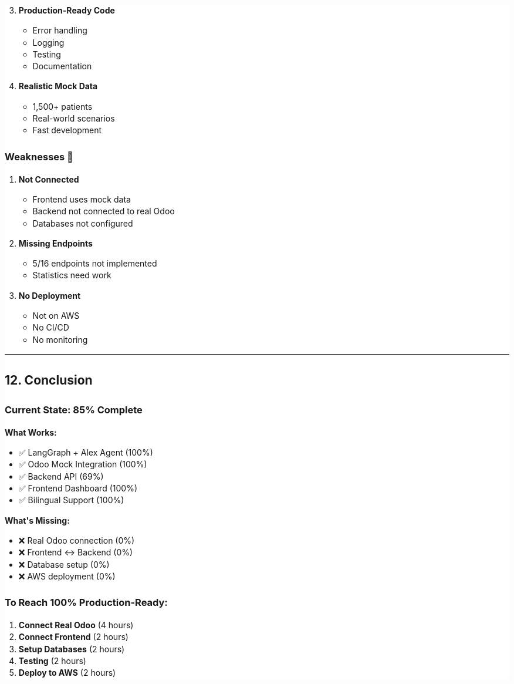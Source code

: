 3. **Production-Ready Code**
   - Error handling
   - Logging
   - Testing
   - Documentation

4. **Realistic Mock Data**
   - 1,500+ patients
   - Real-world scenarios
   - Fast development

### Weaknesses 🔧

1. **Not Connected**
   - Frontend uses mock data
   - Backend not connected to real Odoo
   - Databases not configured

2. **Missing Endpoints**
   - 5/16 endpoints not implemented
   - Statistics need work

3. **No Deployment**
   - Not on AWS
   - No CI/CD
   - No monitoring

---

## 12. Conclusion

### Current State: 85% Complete

**What Works:**
- ✅ LangGraph + Alex Agent (100%)
- ✅ Odoo Mock Integration (100%)
- ✅ Backend API (69%)
- ✅ Frontend Dashboard (100%)
- ✅ Bilingual Support (100%)

**What's Missing:**
- ❌ Real Odoo connection (0%)
- ❌ Frontend ↔ Backend (0%)
- ❌ Database setup (0%)
- ❌ AWS deployment (0%)

### To Reach 100% Production-Ready:

1. **Connect Real Odoo** (4 hours)
2. **Connect Frontend** (2 hours)
3. **Setup Databases** (2 hours)
4. **Testing** (2 hours)
5. **Deploy to AWS** (2 hours)
